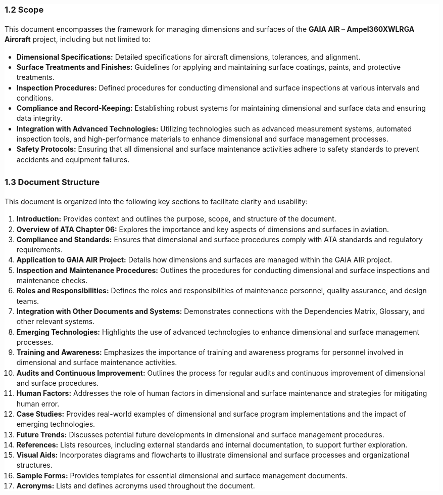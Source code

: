 ### 1.2 Scope

This document encompasses the framework for managing dimensions and surfaces of the **GAIA AIR – Ampel360XWLRGA Aircraft** project, including but not limited to:

- **Dimensional Specifications:** Detailed specifications for aircraft dimensions, tolerances, and alignment.
- **Surface Treatments and Finishes:** Guidelines for applying and maintaining surface coatings, paints, and protective treatments.
- **Inspection Procedures:** Defined procedures for conducting dimensional and surface inspections at various intervals and conditions.
- **Compliance and Record-Keeping:** Establishing robust systems for maintaining dimensional and surface data and ensuring data integrity.
- **Integration with Advanced Technologies:** Utilizing technologies such as advanced measurement systems, automated inspection tools, and high-performance materials to enhance dimensional and surface management processes.
- **Safety Protocols:** Ensuring that all dimensional and surface maintenance activities adhere to safety standards to prevent accidents and equipment failures.

### 1.3 Document Structure

This document is organized into the following key sections to facilitate clarity and usability:

1. **Introduction:** Provides context and outlines the purpose, scope, and structure of the document.
2. **Overview of ATA Chapter 06:** Explores the importance and key aspects of dimensions and surfaces in aviation.
3. **Compliance and Standards:** Ensures that dimensional and surface procedures comply with ATA standards and regulatory requirements.
4. **Application to GAIA AIR Project:** Details how dimensions and surfaces are managed within the GAIA AIR project.
5. **Inspection and Maintenance Procedures:** Outlines the procedures for conducting dimensional and surface inspections and maintenance checks.
6. **Roles and Responsibilities:** Defines the roles and responsibilities of maintenance personnel, quality assurance, and design teams.
7. **Integration with Other Documents and Systems:** Demonstrates connections with the Dependencies Matrix, Glossary, and other relevant systems.
8. **Emerging Technologies:** Highlights the use of advanced technologies to enhance dimensional and surface management processes.
9. **Training and Awareness:** Emphasizes the importance of training and awareness programs for personnel involved in dimensional and surface maintenance activities.
10. **Audits and Continuous Improvement:** Outlines the process for regular audits and continuous improvement of dimensional and surface procedures.
11. **Human Factors:** Addresses the role of human factors in dimensional and surface maintenance and strategies for mitigating human error.
12. **Case Studies:** Provides real-world examples of dimensional and surface program implementations and the impact of emerging technologies.
13. **Future Trends:** Discusses potential future developments in dimensional and surface management procedures.
14. **References:** Lists resources, including external standards and internal documentation, to support further exploration.
15. **Visual Aids:** Incorporates diagrams and flowcharts to illustrate dimensional and surface processes and organizational structures.
16. **Sample Forms:** Provides templates for essential dimensional and surface management documents.
17. **Acronyms:** Lists and defines acronyms used throughout the document.
